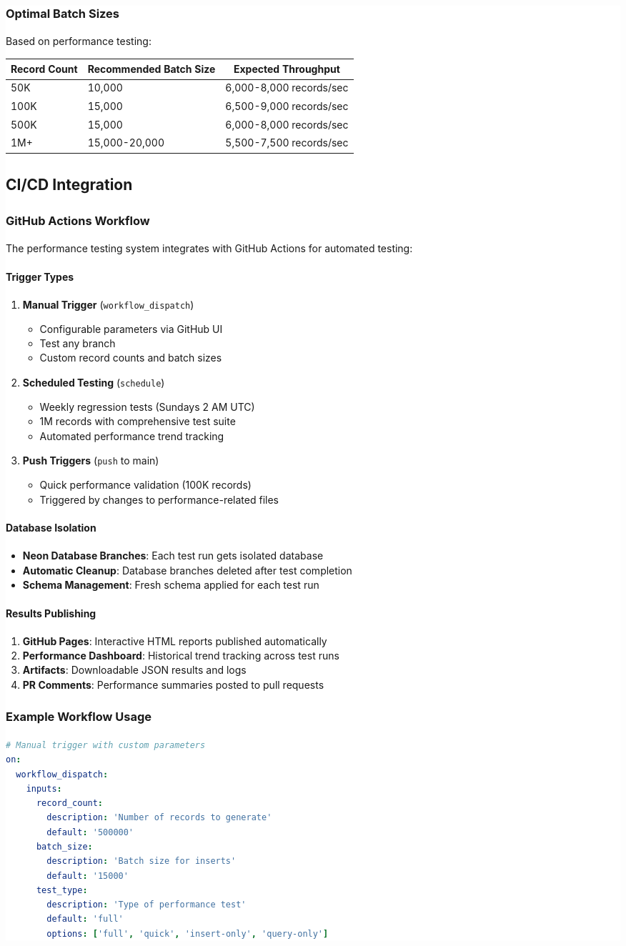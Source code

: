 ### Optimal Batch Sizes

Based on performance testing:

| Record Count | Recommended Batch Size | Expected Throughput |
|--------------|----------------------|-------------------|
| 50K | 10,000 | 6,000-8,000 records/sec |
| 100K | 15,000 | 6,500-9,000 records/sec |
| 500K | 15,000 | 6,000-8,000 records/sec |
| 1M+ | 15,000-20,000 | 5,500-7,500 records/sec |

## CI/CD Integration

### GitHub Actions Workflow

The performance testing system integrates with GitHub Actions for automated testing:

#### Trigger Types

1. **Manual Trigger** (`workflow_dispatch`)
   - Configurable parameters via GitHub UI
   - Test any branch
   - Custom record counts and batch sizes

2. **Scheduled Testing** (`schedule`)
   - Weekly regression tests (Sundays 2 AM UTC)
   - 1M records with comprehensive test suite
   - Automated performance trend tracking

3. **Push Triggers** (`push` to main)
   - Quick performance validation (100K records)
   - Triggered by changes to performance-related files

#### Database Isolation

- **Neon Database Branches**: Each test run gets isolated database
- **Automatic Cleanup**: Database branches deleted after test completion
- **Schema Management**: Fresh schema applied for each test run

#### Results Publishing

1. **GitHub Pages**: Interactive HTML reports published automatically
2. **Performance Dashboard**: Historical trend tracking across test runs
3. **Artifacts**: Downloadable JSON results and logs
4. **PR Comments**: Performance summaries posted to pull requests

### Example Workflow Usage

```yaml
# Manual trigger with custom parameters
on:
  workflow_dispatch:
    inputs:
      record_count:
        description: 'Number of records to generate'
        default: '500000'
      batch_size:
        description: 'Batch size for inserts'  
        default: '15000'
      test_type:
        description: 'Type of performance test'
        default: 'full'
        options: ['full', 'quick', 'insert-only', 'query-only']
```